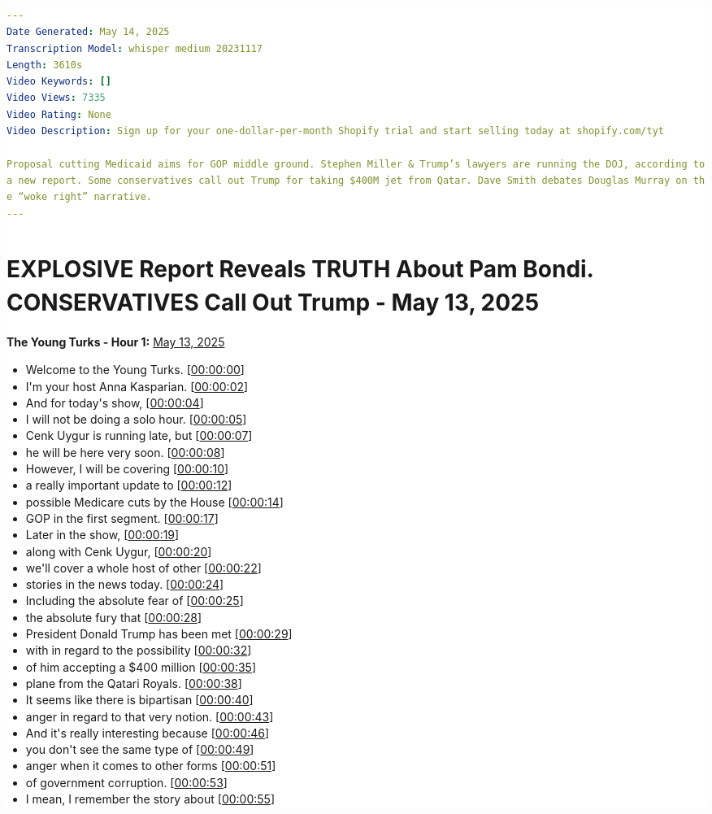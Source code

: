 ```yaml
---
Date Generated: May 14, 2025
Transcription Model: whisper medium 20231117
Length: 3610s
Video Keywords: []
Video Views: 7335
Video Rating: None
Video Description: Sign up for your one-dollar-per-month Shopify trial and start selling today at ⁠shopify.com/tyt

Proposal cutting Medicaid aims for GOP middle ground. Stephen Miller & Trump’s lawyers are running the DOJ, according to a new report. Some conservatives call out Trump for taking $400M jet from Qatar. Dave Smith debates Douglas Murray on the “woke right” narrative.
---
```


# EXPLOSIVE Report Reveals TRUTH About Pam Bondi. CONSERVATIVES Call Out Trump - May 13, 2025
**The Young Turks - Hour 1:** [May 13, 2025](https://www.youtube.com/watch?v=ik0v4Cd4AwU)
*  Welcome to the Young Turks. [[00:00:00](https://www.youtube.com/watch?v=ik0v4Cd4AwU&t=0.0s)]
*  I'm your host Anna Kasparian. [[00:00:02](https://www.youtube.com/watch?v=ik0v4Cd4AwU&t=2.22s)]
*  And for today's show, [[00:00:04](https://www.youtube.com/watch?v=ik0v4Cd4AwU&t=4.04s)]
*  I will not be doing a solo hour. [[00:00:05](https://www.youtube.com/watch?v=ik0v4Cd4AwU&t=5.32s)]
*  Cenk Uygur is running late, but [[00:00:07](https://www.youtube.com/watch?v=ik0v4Cd4AwU&t=7.18s)]
*  he will be here very soon. [[00:00:08](https://www.youtube.com/watch?v=ik0v4Cd4AwU&t=8.92s)]
*  However, I will be covering [[00:00:10](https://www.youtube.com/watch?v=ik0v4Cd4AwU&t=10.64s)]
*  a really important update to [[00:00:12](https://www.youtube.com/watch?v=ik0v4Cd4AwU&t=12.6s)]
*  possible Medicare cuts by the House [[00:00:14](https://www.youtube.com/watch?v=ik0v4Cd4AwU&t=14.64s)]
*  GOP in the first segment. [[00:00:17](https://www.youtube.com/watch?v=ik0v4Cd4AwU&t=17.2s)]
*  Later in the show, [[00:00:19](https://www.youtube.com/watch?v=ik0v4Cd4AwU&t=19.72s)]
*  along with Cenk Uygur, [[00:00:20](https://www.youtube.com/watch?v=ik0v4Cd4AwU&t=20.92s)]
*  we'll cover a whole host of other [[00:00:22](https://www.youtube.com/watch?v=ik0v4Cd4AwU&t=22.240000000000002s)]
*  stories in the news today. [[00:00:24](https://www.youtube.com/watch?v=ik0v4Cd4AwU&t=24.080000000000002s)]
*  Including the absolute fear of [[00:00:25](https://www.youtube.com/watch?v=ik0v4Cd4AwU&t=25.8s)]
*  the absolute fury that [[00:00:28](https://www.youtube.com/watch?v=ik0v4Cd4AwU&t=28.36s)]
*  President Donald Trump has been met [[00:00:29](https://www.youtube.com/watch?v=ik0v4Cd4AwU&t=29.92s)]
*  with in regard to the possibility [[00:00:32](https://www.youtube.com/watch?v=ik0v4Cd4AwU&t=32.68s)]
*  of him accepting a $400 million [[00:00:35](https://www.youtube.com/watch?v=ik0v4Cd4AwU&t=35.24s)]
*  plane from the Qatari Royals. [[00:00:38](https://www.youtube.com/watch?v=ik0v4Cd4AwU&t=38.04s)]
*  It seems like there is bipartisan [[00:00:40](https://www.youtube.com/watch?v=ik0v4Cd4AwU&t=40.96s)]
*  anger in regard to that very notion. [[00:00:43](https://www.youtube.com/watch?v=ik0v4Cd4AwU&t=43.76s)]
*  And it's really interesting because [[00:00:46](https://www.youtube.com/watch?v=ik0v4Cd4AwU&t=46.760000000000005s)]
*  you don't see the same type of [[00:00:49](https://www.youtube.com/watch?v=ik0v4Cd4AwU&t=49.16s)]
*  anger when it comes to other forms [[00:00:51](https://www.youtube.com/watch?v=ik0v4Cd4AwU&t=51.08s)]
*  of government corruption. [[00:00:53](https://www.youtube.com/watch?v=ik0v4Cd4AwU&t=53.32s)]
*  I mean, I remember the story about [[00:00:55](https://www.youtube.com/watch?v=ik0v4Cd4AwU&t=55.44s)]